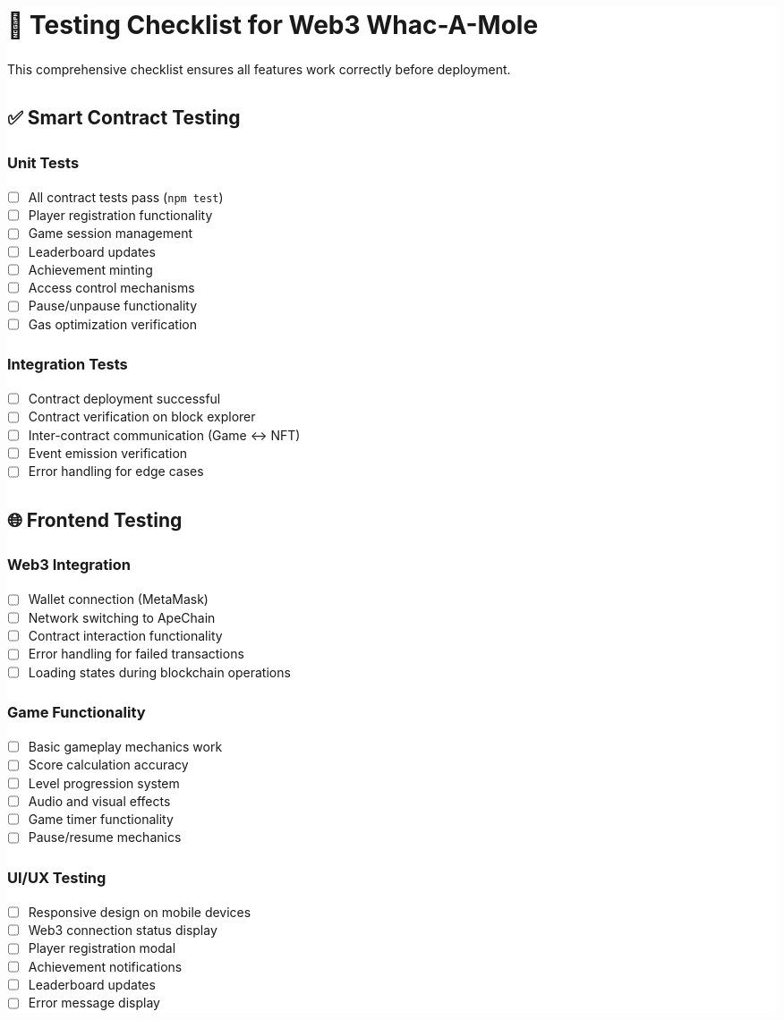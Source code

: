 # 🧪 Testing Checklist for Web3 Whac-A-Mole

This comprehensive checklist ensures all features work correctly before deployment.

## ✅ Smart Contract Testing

### Unit Tests
- [ ] All contract tests pass (`npm test`)
- [ ] Player registration functionality
- [ ] Game session management
- [ ] Leaderboard updates
- [ ] Achievement minting
- [ ] Access control mechanisms
- [ ] Pause/unpause functionality
- [ ] Gas optimization verification

### Integration Tests
- [ ] Contract deployment successful
- [ ] Contract verification on block explorer
- [ ] Inter-contract communication (Game ↔ NFT)
- [ ] Event emission verification
- [ ] Error handling for edge cases

## 🌐 Frontend Testing

### Web3 Integration
- [ ] Wallet connection (MetaMask)
- [ ] Network switching to ApeChain
- [ ] Contract interaction functionality
- [ ] Error handling for failed transactions
- [ ] Loading states during blockchain operations

### Game Functionality
- [ ] Basic gameplay mechanics work
- [ ] Score calculation accuracy
- [ ] Level progression system
- [ ] Audio and visual effects
- [ ] Game timer functionality
- [ ] Pause/resume mechanics

### UI/UX Testing
- [ ] Responsive design on mobile devices
- [ ] Web3 connection status display
- [ ] Player registration modal
- [ ] Achievement notifications
- [ ] Leaderboard updates
- [ ] Error message display
